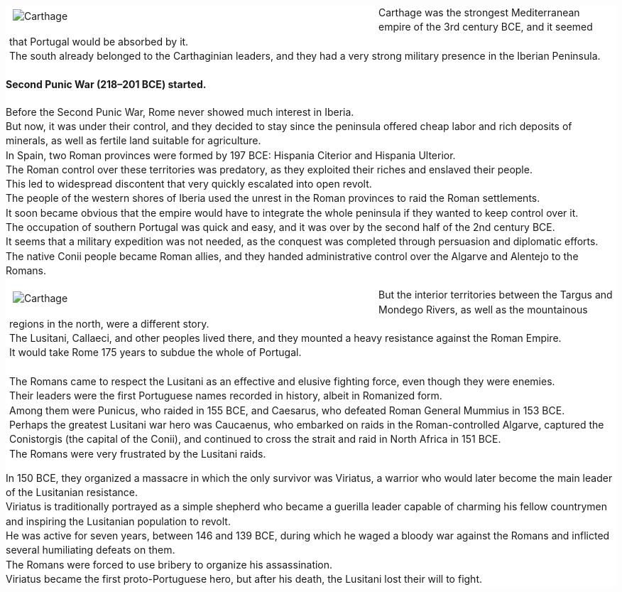 <div style="margin:5px">
    <img style="float:left;top: 0; left: 0; width: 60%;margin:5px" src="https://upload.wikimedia.org/wikipedia/commons/thumb/9/9b/Carthaginianempire.PNG/1024px-Carthaginianempire.PNG" alt="Carthage">
    <p>
    Carthage was the strongest Mediterranean empire of the 3rd century BCE, and it seemed that Portugal would be absorbed by it.<br> 
    The south already belonged to the Carthaginian leaders, and they had a very strong military presence in the Iberian Peninsula.
    </p>
</div>

#### Second Punic War (218–201 BCE) started.

Before the Second Punic War, Rome never showed much interest in Iberia.  
But now, it was under their control, and they decided to stay since the peninsula offered cheap labor and rich deposits of minerals, as well as fertile land suitable for agriculture.  
In Spain, two Roman provinces were formed by 197 BCE: Hispania Citerior and Hispania Ulterior.  
The Roman control over these territories was predatory, as they exploited their riches and enslaved their people.  
This led to widespread discontent that very quickly escalated into open revolt.  
The people of the western shores of Iberia used the unrest in the Roman provinces to raid the Roman settlements.  
It soon became obvious that the empire would have to integrate the whole peninsula if they wanted to keep control over it.  
The occupation of southern Portugal was quick and easy, and it was over by the second half of the 2nd century BCE.  
It seems that a military expedition was not needed, as the conquest was completed through persuasion and diplomatic efforts.  
The native Conii people became Roman allies, and they handed administrative control over the Algarve and Alentejo to the Romans.

<div style="margin:5px">
    <img style="float:left;top: 0; left: 0; width: 60%;margin:5px" src="https://upload.wikimedia.org/wikipedia/commons/thumb/f/f5/Lusitania-karte_3-1275x1575.png/800px-Lusitania-karte_3-1275x1575.png" alt="Carthage">
    
But the interior territories between the Targus and Mondego Rivers, as well as the mountainous regions in the north, were a different story.<br> 
The Lusitani, Callaeci, and other peoples lived there, and they mounted a heavy resistance against the Roman Empire.<br> 
It would take Rome 175 years to subdue the whole of Portugal.<br>
<br>
The Romans came to respect the Lusitani as an effective and elusive fighting force, even though they were enemies.<br>
Their leaders were the first Portuguese names recorded in history, albeit in Romanized form.<br>
Among them were Punicus, who raided in 155 BCE, and Caesarus, who defeated Roman General Mummius in 153 BCE.<br>
Perhaps the greatest Lusitani war hero was Caucaenus, who embarked on raids in the Roman-controlled Algarve, captured the Conistorgis (the capital of the Conii), and continued to cross the strait and raid in North Africa in 151 BCE.<br>
The Romans were very frustrated by the Lusitani raids.
</div>
 <div>
      <iframe style="float:left;top: 0; left: 0; width: 60%;margin:5px" src="https://www.youtube.com/embed/T0X_Nq6QmxE?si=b2WFUVfrwiwU_tiK" title="YouTube video player" frameborder="0" allow="accelerometer; autoplay; clipboard-write; encrypted-media; gyroscope; picture-in-picture; web-share" allowfullscreen></iframe>
      <p>
        In 150 BCE, they organized a massacre in which the only survivor was Viriatus, a warrior who would later become the main leader of the Lusitanian resistance.<br>
        Viriatus is traditionally portrayed as a simple shepherd who became a guerilla leader capable of charming his fellow countrymen and inspiring the Lusitanian population to revolt.<br>
        He was active for seven years, between 146 and 139 BCE, during which he waged a bloody war against the Romans and inflicted several humiliating defeats on them.<br>
        The Romans were forced to use bribery to organize his assassination.<br>
        Viriatus became the first proto-Portuguese hero, but after his death, the Lusitani lost their will to fight.